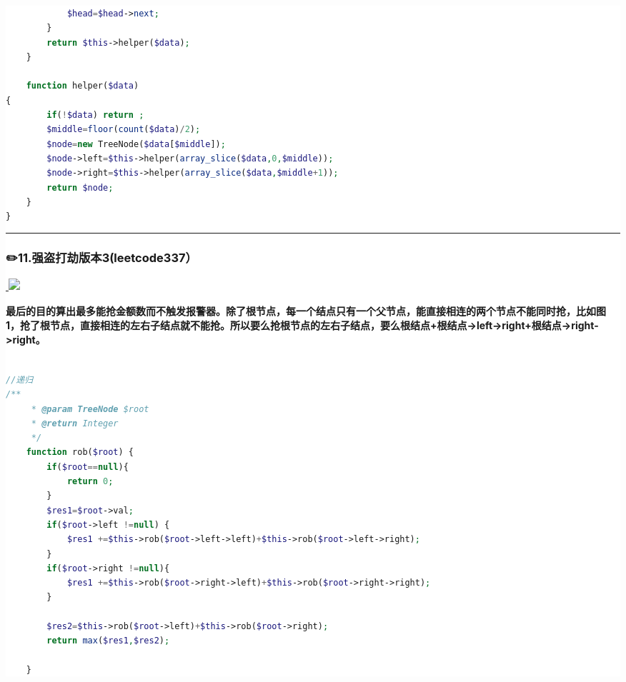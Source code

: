 ```php
            $head=$head->next;
        }
        return $this->helper($data);
    }
    
    function helper($data)
{
        if(!$data) return ;
        $middle=floor(count($data)/2);
        $node=new TreeNode($data[$middle]);
        $node->left=$this->helper(array_slice($data,0,$middle));
        $node->right=$this->helper(array_slice($data,$middle+1));
        return $node;
    }
}
```
****


### :pencil2:11.强盗打劫版本3(leetcode337）

<a href="https://github.com/wuqinqiang/">
​    <img src="https://github.com/wuqinqiang/Lettcode-php/blob/master/images/337.png">
</a> 

**最后的目的算出最多能抢金额数而不触发报警器。除了根节点，每一个结点只有一个父节点，能直接相连的两个节点不能同时抢，比如图1，抢了根节点，直接相连的左右子结点就不能抢。所以要么抢根节点的左右子结点，要么根结点+根结点->left->right+根结点->right->right。**


```php
   
//递归  
/**
     * @param TreeNode $root
     * @return Integer
     */
    function rob($root) {
        if($root==null){
            return 0;
        }
        $res1=$root->val;
        if($root->left !=null) {
            $res1 +=$this->rob($root->left->left)+$this->rob($root->left->right);
        }
        if($root->right !=null){
            $res1 +=$this->rob($root->right->left)+$this->rob($root->right->right);
        }
        
        $res2=$this->rob($root->left)+$this->rob($root->right);
        return max($res1,$res2);
    
    }
```
